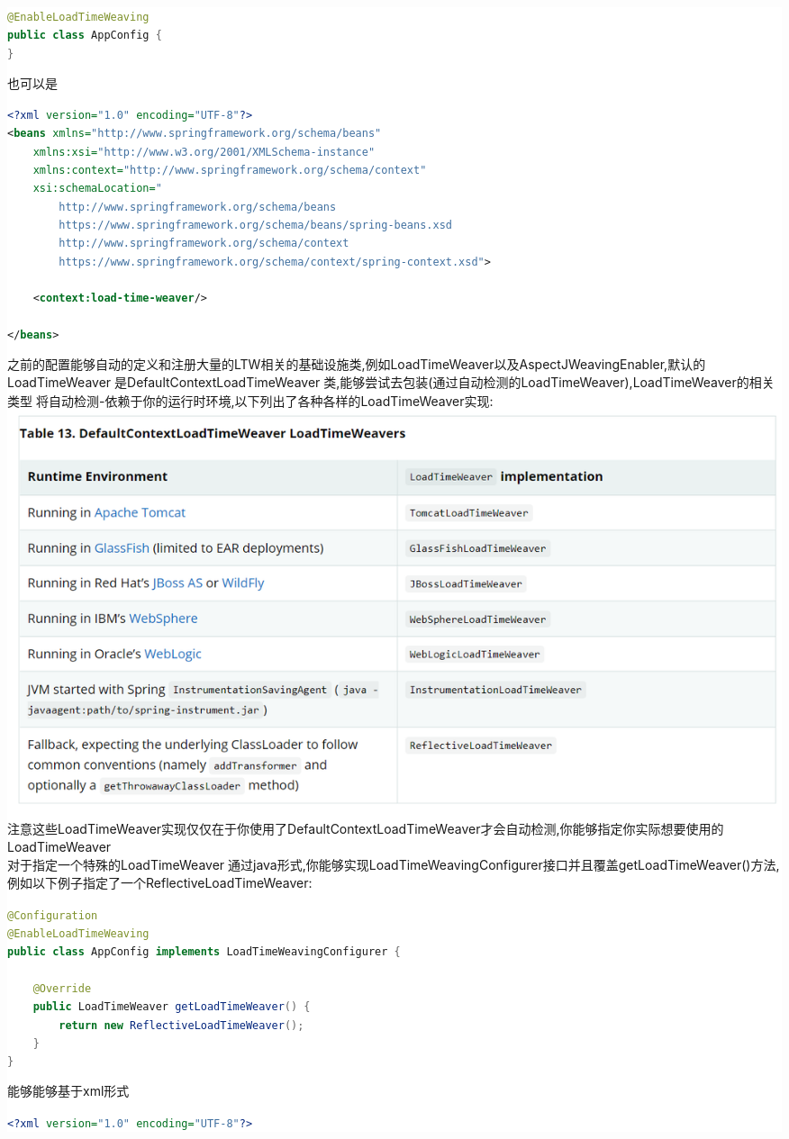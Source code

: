 ```java
@EnableLoadTimeWeaving
public class AppConfig {
}
```
也可以是
```xml
<?xml version="1.0" encoding="UTF-8"?>
<beans xmlns="http://www.springframework.org/schema/beans"
    xmlns:xsi="http://www.w3.org/2001/XMLSchema-instance"
    xmlns:context="http://www.springframework.org/schema/context"
    xsi:schemaLocation="
        http://www.springframework.org/schema/beans
        https://www.springframework.org/schema/beans/spring-beans.xsd
        http://www.springframework.org/schema/context
        https://www.springframework.org/schema/context/spring-context.xsd">

    <context:load-time-weaver/>

</beans>
```
之前的配置能够自动的定义和注册大量的LTW相关的基础设施类,例如LoadTimeWeaver以及AspectJWeavingEnabler,默认的LoadTimeWeaver 是DefaultContextLoadTimeWeaver 类,能够尝试去包装(通过自动检测的LoadTimeWeaver),LoadTimeWeaver的相关类型 将自动检测-依赖于你的运行时环境,以下列出了各种各样的LoadTimeWeaver实现:
![loadTimeWeaver](./loadTimeWeaver.png) \
注意这些LoadTimeWeaver实现仅仅在于你使用了DefaultContextLoadTimeWeaver才会自动检测,你能够指定你实际想要使用的LoadTimeWeaver \
对于指定一个特殊的LoadTimeWeaver 通过java形式,你能够实现LoadTimeWeavingConfigurer接口并且覆盖getLoadTimeWeaver()方法,例如以下例子指定了一个ReflectiveLoadTimeWeaver:
```java
@Configuration
@EnableLoadTimeWeaving
public class AppConfig implements LoadTimeWeavingConfigurer {

    @Override
    public LoadTimeWeaver getLoadTimeWeaver() {
        return new ReflectiveLoadTimeWeaver();
    }
}
```
能够能够基于xml形式
```xml
<?xml version="1.0" encoding="UTF-8"?>
```